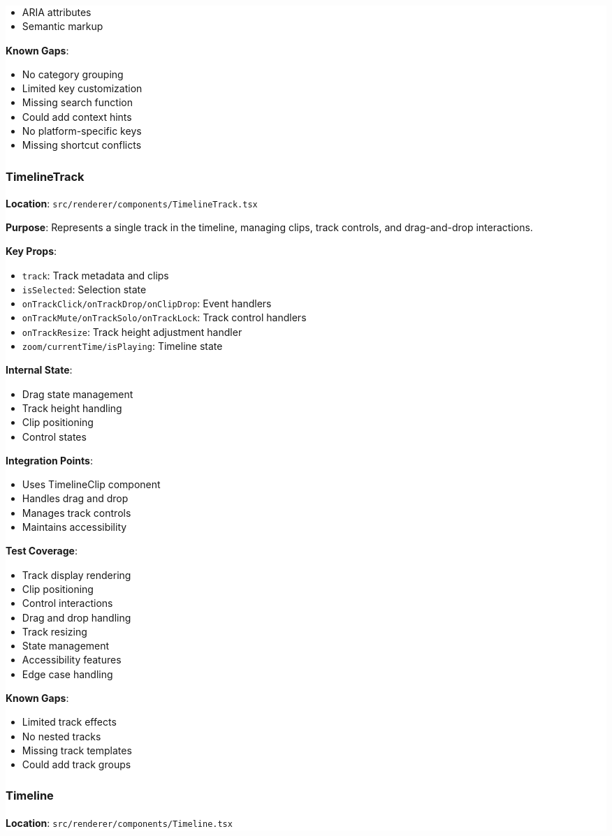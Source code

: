   - ARIA attributes
  - Semantic markup

**Known Gaps**:
- No category grouping
- Limited key customization
- Missing search function
- Could add context hints
- No platform-specific keys
- Missing shortcut conflicts

### TimelineTrack
**Location**: `src/renderer/components/TimelineTrack.tsx`

**Purpose**: Represents a single track in the timeline, managing clips, track controls, and drag-and-drop interactions.

**Key Props**:
- `track`: Track metadata and clips
- `isSelected`: Selection state
- `onTrackClick/onTrackDrop/onClipDrop`: Event handlers
- `onTrackMute/onTrackSolo/onTrackLock`: Track control handlers
- `onTrackResize`: Track height adjustment handler
- `zoom/currentTime/isPlaying`: Timeline state

**Internal State**:
- Drag state management
- Track height handling
- Clip positioning
- Control states

**Integration Points**:
- Uses TimelineClip component
- Handles drag and drop
- Manages track controls
- Maintains accessibility

**Test Coverage**:
- Track display rendering
- Clip positioning
- Control interactions
- Drag and drop handling
- Track resizing
- State management
- Accessibility features
- Edge case handling

**Known Gaps**:
- Limited track effects
- No nested tracks
- Missing track templates
- Could add track groups

### Timeline
**Location**: `src/renderer/components/Timeline.tsx`
